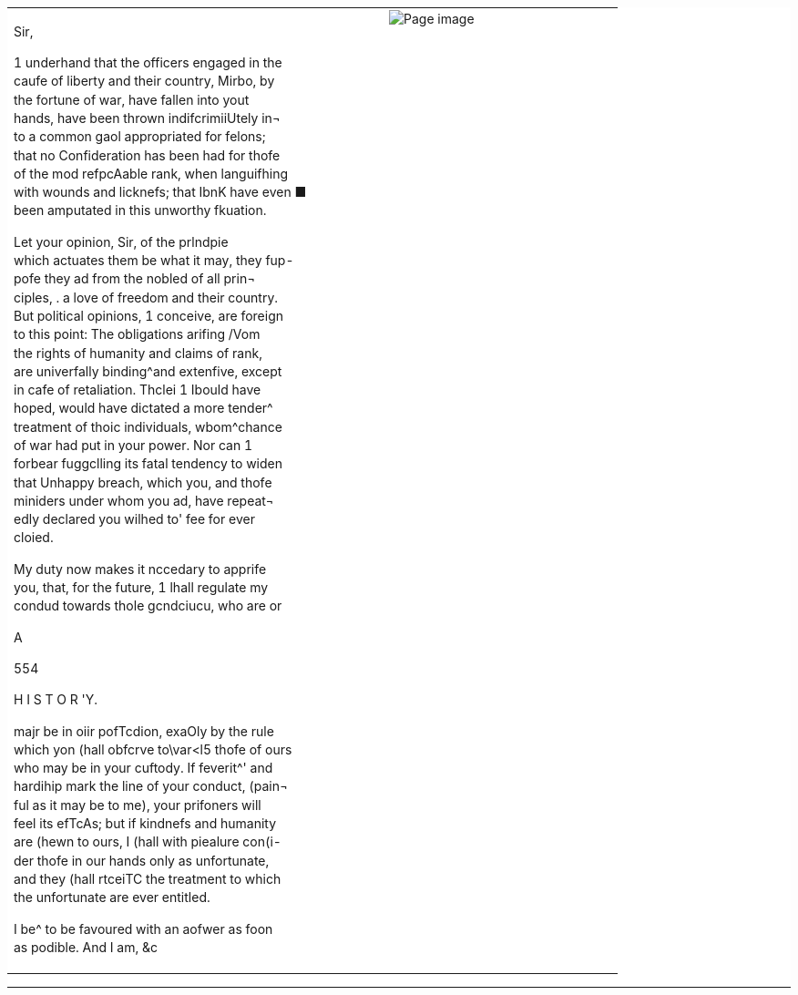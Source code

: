 <table style="width: 100%;"><tr><td style="width: 50%">

  
  
Sir,  
  
1 underhand that the officers engaged in the  
caufe of liberty and their country, Mirbo, by  
the fortune of war, have fallen into yout  
hands, have been thrown indifcrimiiUtely in¬  
to a common gaol appropriated for felons;  
that no Confideration has been had for thofe  
of the mod refpcAable rank, when languifhing  
with wounds and licknefs; that IbnK have even ■  
been amputated in this unworthy fkuation.  
  
Let your opinion, Sir, of the prlndpie  
which actuates them be what it may, they fup-  
pofe they ad from the nobled of all prin¬  
ciples, . a love of freedom and their country.  
But political opinions, 1 conceive, are foreign  
to this point: The obligations arifing /Vom  
the rights of humanity and claims of rank,  
are univerfally binding^and extenfive, except  
in cafe of retaliation. Thclei 1 Ibould have  
hoped, would have dictated a more tender^  
treatment of thoic individuals, wbom^chance  
of war had put in your power. Nor can 1  
forbear fuggclling its fatal tendency to widen  
that Unhappy breach, which you, and thofe  
miniders under whom you ad, have repeat¬  
edly declared you wilhed to&#x27; fee for ever  
cloied.  
  
My duty now makes it nccedary to apprife  
you, that, for the future, 1 lhall regulate my  
condud towards thole gcndciucu, who are or  
  
A  
  
554  
  
H I S T O R &#x27;Y.  
  
majr be in oiir pofTcdion, exaOly by the rule  
which yon (hall obfcrve to\var&lt;l5 thofe of ours  
who may be in your cuftody. If feverit^&#x27; and  
hardihip mark the line of your conduct, (pain¬  
ful as it may be to me), your prifoners will  
feel its efTcAs; but if kindnefs and humanity  
are (hewn to ours, I (hall with piealure con(i-  
der thofe in our hands only as unfortunate,  
and they (hall rtceiTC the treatment to which  
the unfortunate are ever entitled.  
  
I be^ to be favoured with an aofwer as foon  
as podible. And I am, &amp;c
</td><td style="width: 50%; max-height: 75%; margin: auto; display: block;">
<img alt="Page image" src="https://iiif.archive.org/image/iiif/2/sim_edinburgh-magazine-and-review_1775-10_4%2Fsim_edinburgh-magazine-and-review_1775-10_4_jp2.zip%2Fsim_edinburgh-magazine-and-review_1775-10_4_jp2%2Fsim_edinburgh-magazine-and-review_1775-10_4_0053.jp2/pct:46.563682219419924,54.13035240621448,38.96595208070618,38.08260704812429/,600/0/default.jpg"/>
</td>
</tr></table>

---